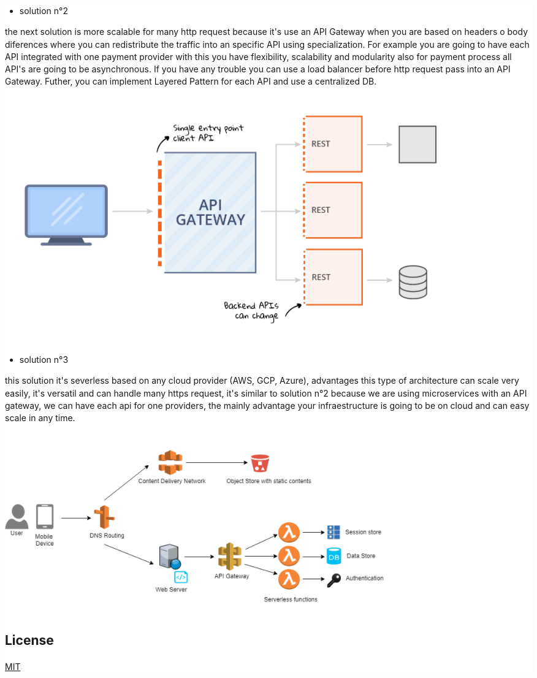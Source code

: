 + solution n°2

the next solution is more scalable for many http request because it's use an API Gateway when you are based on headers o body diferences where you can redistribute the traffic into an specific API using specialization. For example you are going to have each API integrated with one payment provider with this you have flexibility, scalability and modularity also for payment process all API's are going to be asynchronous. If you have any trouble you can use a load balancer before http request pass into an API Gateway. Futher, you can implement Layered Pattern for each API and use a centralized DB.

![Microservices with api gateway](/readmeImg/api_gateway.png)

+ solution n°3

this solution it's severless based on any cloud provider (AWS, GCP, Azure), advantages this type of architecture can scale very easily, it's versatil and can handle many https request, it's similar to solution n°2 because we are using microservices with an API gateway, we can have each api for one providers, the mainly advantage your infraestructure is going to be on cloud and can easy scale in any time.      

![Serverless architecture on cloud provider](/readmeImg/serverles_with_api_gateway.png)

## License

[MIT](LICENSE)
